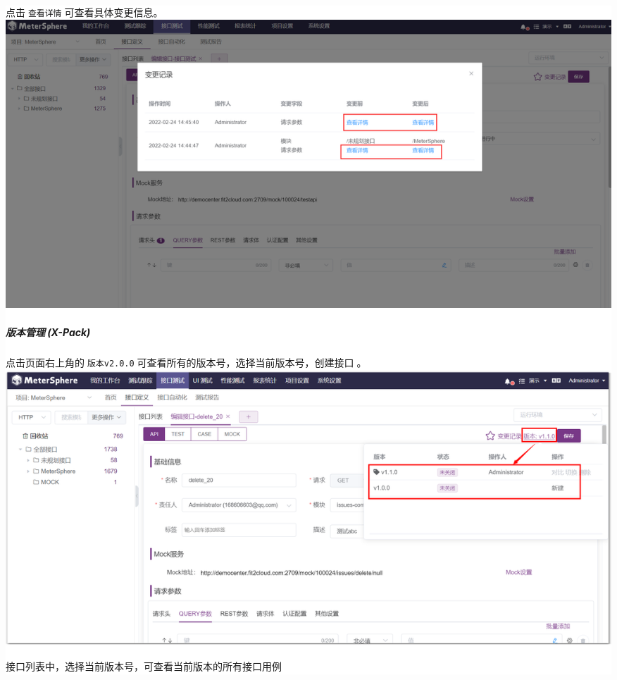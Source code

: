 点击 `查看详情` 可查看具体变更信息。
![!变更历史](../../img/api/definition/变更历史2.png)

##### 版本管理 (X-Pack)
点击页面右上角的 `版本v2.0.0` 可查看所有的版本号，选择当前版本号，创建接口 。
![!变更历史](../../img/api/definition/版本管理_1.png)

接口列表中，选择当前版本号，可查看当前版本的所有接口用例